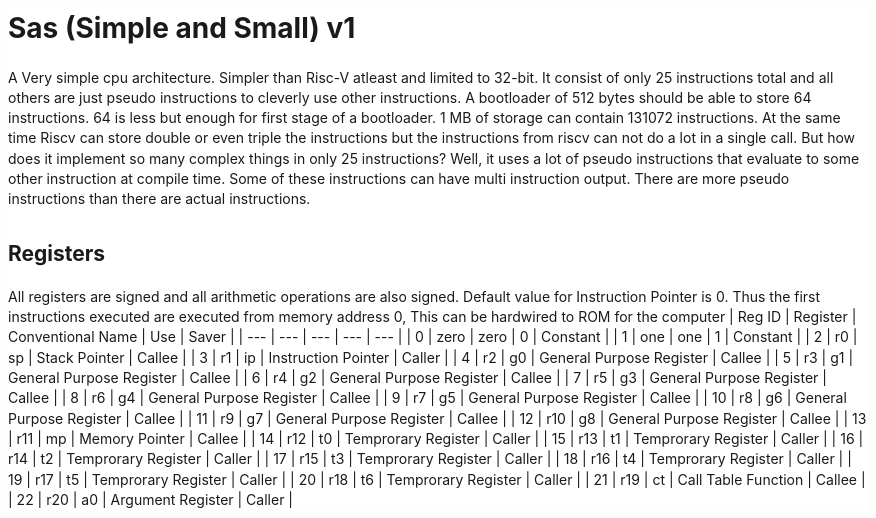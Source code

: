 # Sas (Simple and Small) v1

A Very simple cpu architecture. Simpler than Risc-V atleast and
limited to 32-bit. It consist of only 25 instructions total and all
others are just pseudo instructions to cleverly use other instructions.
A bootloader of 512 bytes should be able to store 64 instructions. 64 is
less but enough for first stage of a bootloader. 1 MB of storage can
contain 131072 instructions. At the same time Riscv can store double or
even triple the instructions but the instructions from riscv can not do
a lot in a single call. But how does it implement so many complex things
in only 25 instructions? Well, it uses a lot of pseudo instructions that
evaluate to some other instruction at compile time. Some of these instructions
can have multi instruction output. There are more pseudo instructions
than there are actual instructions.

## Registers

All registers are signed and all arithmetic operations
are also signed. Default value for Instruction Pointer is 0.
Thus the first instructions executed are executed from memory
address 0, This can be hardwired to ROM for the computer
| Reg ID | Register | Conventional Name | Use | Saver |
| --- | --- | --- | --- | --- |
| 0 | zero | zero | 0 | Constant |
| 1 | one | one | 1 | Constant |
| 2 | r0 | sp | Stack Pointer | Callee |
| 3 | r1 | ip | Instruction Pointer | Caller |
| 4 | r2 | g0 | General Purpose Register | Callee |
| 5 | r3 | g1 | General Purpose Register | Callee |
| 6 | r4 | g2 | General Purpose Register | Callee |
| 7 | r5 | g3 | General Purpose Register | Callee |
| 8 | r6 | g4 | General Purpose Register | Callee |
| 9 | r7 | g5 | General Purpose Register | Callee |
| 10 | r8 | g6 | General Purpose Register | Callee |
| 11 | r9 | g7 | General Purpose Register | Callee |
| 12 | r10 | g8 | General Purpose Register | Callee |
| 13 | r11 | mp | Memory Pointer | Callee |
| 14 | r12 | t0 | Temprorary Register | Caller |
| 15 | r13 | t1 | Temprorary Register | Caller |
| 16 | r14 | t2 | Temprorary Register | Caller |
| 17 | r15 | t3 | Temprorary Register | Caller |
| 18 | r16 | t4 | Temprorary Register | Caller |
| 19 | r17 | t5 | Temprorary Register | Caller |
| 20 | r18 | t6 | Temprorary Register | Caller |
| 21 | r19 | ct | Call Table Function | Callee |
| 22 | r20 | a0 | Argument Register | Caller |